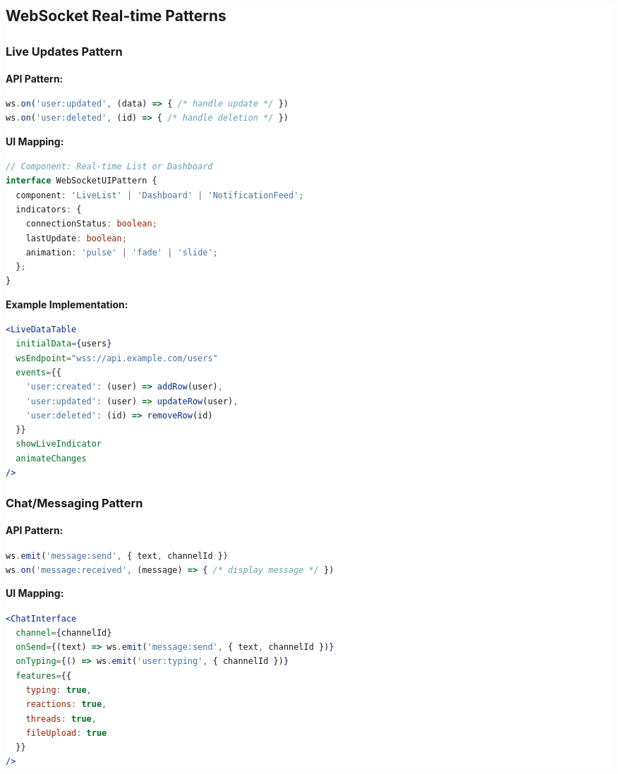## WebSocket Real-time Patterns

### Live Updates Pattern
**API Pattern:**
```javascript
ws.on('user:updated', (data) => { /* handle update */ })
ws.on('user:deleted', (id) => { /* handle deletion */ })
```

**UI Mapping:**
```typescript
// Component: Real-time List or Dashboard
interface WebSocketUIPattern {
  component: 'LiveList' | 'Dashboard' | 'NotificationFeed';
  indicators: {
    connectionStatus: boolean;
    lastUpdate: boolean;
    animation: 'pulse' | 'fade' | 'slide';
  };
}
```

**Example Implementation:**
```jsx
<LiveDataTable
  initialData={users}
  wsEndpoint="wss://api.example.com/users"
  events={{
    'user:created': (user) => addRow(user),
    'user:updated': (user) => updateRow(user),
    'user:deleted': (id) => removeRow(id)
  }}
  showLiveIndicator
  animateChanges
/>
```

### Chat/Messaging Pattern
**API Pattern:**
```javascript
ws.emit('message:send', { text, channelId })
ws.on('message:received', (message) => { /* display message */ })
```

**UI Mapping:**
```jsx
<ChatInterface
  channel={channelId}
  onSend={(text) => ws.emit('message:send', { text, channelId })}
  onTyping={() => ws.emit('user:typing', { channelId })}
  features={{
    typing: true,
    reactions: true,
    threads: true,
    fileUpload: true
  }}
/>
```
